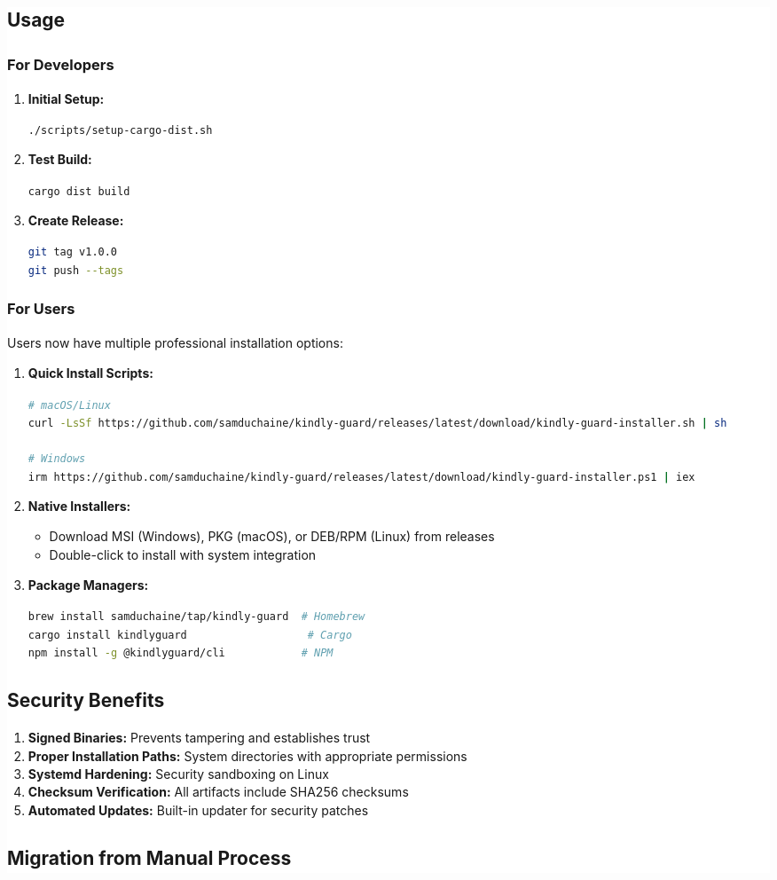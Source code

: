 ## Usage

### For Developers

1. **Initial Setup:**
   ```bash
   ./scripts/setup-cargo-dist.sh
   ```

2. **Test Build:**
   ```bash
   cargo dist build
   ```

3. **Create Release:**
   ```bash
   git tag v1.0.0
   git push --tags
   ```

### For Users

Users now have multiple professional installation options:

1. **Quick Install Scripts:**
   ```bash
   # macOS/Linux
   curl -LsSf https://github.com/samduchaine/kindly-guard/releases/latest/download/kindly-guard-installer.sh | sh
   
   # Windows
   irm https://github.com/samduchaine/kindly-guard/releases/latest/download/kindly-guard-installer.ps1 | iex
   ```

2. **Native Installers:**
   - Download MSI (Windows), PKG (macOS), or DEB/RPM (Linux) from releases
   - Double-click to install with system integration

3. **Package Managers:**
   ```bash
   brew install samduchaine/tap/kindly-guard  # Homebrew
   cargo install kindlyguard                   # Cargo
   npm install -g @kindlyguard/cli            # NPM
   ```

## Security Benefits

1. **Signed Binaries:** Prevents tampering and establishes trust
2. **Proper Installation Paths:** System directories with appropriate permissions
3. **Systemd Hardening:** Security sandboxing on Linux
4. **Checksum Verification:** All artifacts include SHA256 checksums
5. **Automated Updates:** Built-in updater for security patches

## Migration from Manual Process
